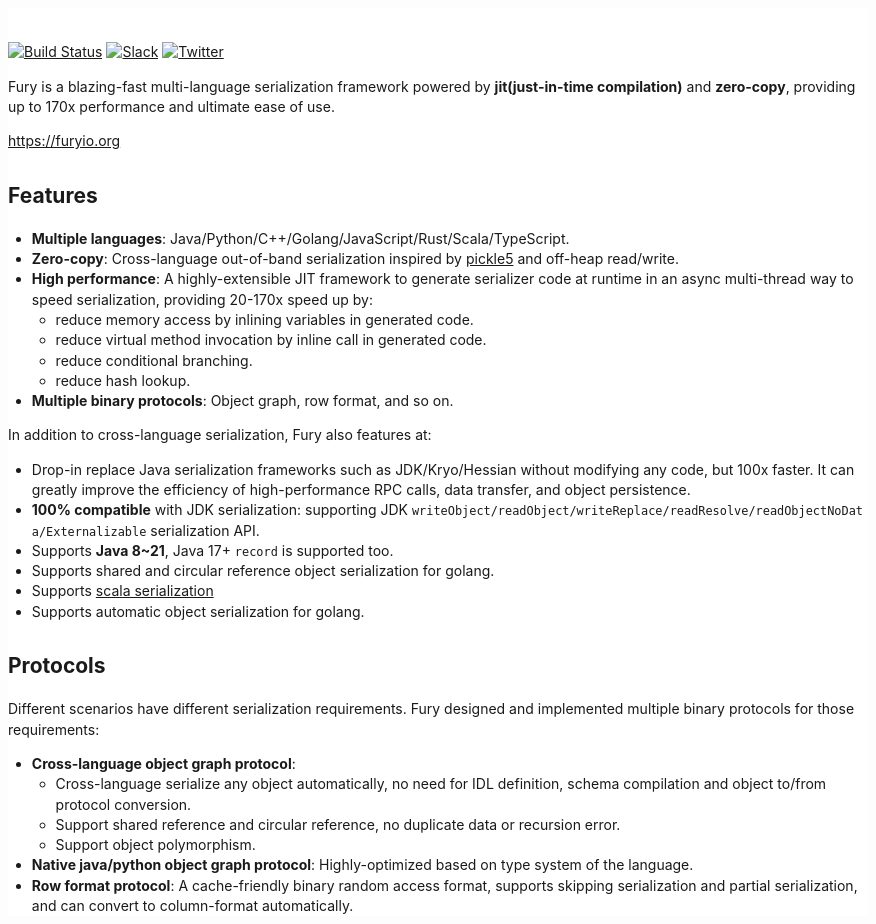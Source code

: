 <div align="center">
  <img width="65%" alt="" src="docs/images/logo/fury_github_banner.png"><br>
</div>

[![Build Status](https://img.shields.io/github/actions/workflow/status/alipay/fury/ci.yml?branch=main&style=for-the-badge&label=GITHUB%20ACTIONS&logo=github)](https://github.com/alipay/fury)
[![Slack](https://img.shields.io/badge/join_Slack-781FF5.svg?logo=slack&style=for-the-badge)](https://join.slack.com/t/fury-project/shared_invite/zt-1u8soj4qc-ieYEu7ciHOqA2mo47llS8A)
[![Twitter](https://img.shields.io/twitter/follow/fury_community?logo=twitter&style=for-the-badge)](https://twitter.com/fury_community)


Fury is a blazing-fast multi-language serialization framework powered by **jit(just-in-time compilation)** and **zero-copy**, providing up to 170x performance and ultimate ease of use.

https://furyio.org

## Features
- **Multiple languages**: Java/Python/C++/Golang/JavaScript/Rust/Scala/TypeScript.
- **Zero-copy**: Cross-language out-of-band serialization inspired
  by [pickle5](https://peps.python.org/pep-0574/) and off-heap read/write.
- **High performance**: A highly-extensible JIT framework to generate serializer code at runtime in an async multi-thread way to speed serialization, providing 20-170x speed up by:
    - reduce memory access by inlining variables in generated code.
    - reduce virtual method invocation by inline call in generated code.
    - reduce conditional branching.
    - reduce hash lookup.
- **Multiple binary protocols**: Object graph, row format, and so on.

In addition to cross-language serialization, Fury also features at:

- Drop-in replace Java serialization frameworks such as JDK/Kryo/Hessian without modifying any code, but 100x faster. 
  It can greatly improve the efficiency of high-performance RPC calls, data transfer, and object persistence.
- **100% compatible** with JDK serialization: supporting JDK `writeObject/readObject/writeReplace/readResolve/readObjectNoData/Externalizable` serialization API. 
- Supports **Java 8~21**, Java 17+ `record` is supported too.
- Supports shared and circular reference object serialization for golang.
- Supports [scala serialization](https://github.com/alipay/fury/blob/main/docs/guide/scala_guide.md)
- Supports automatic object serialization for golang.

## Protocols
Different scenarios have different serialization requirements. Fury designed and implemented 
multiple binary protocols for those requirements:
- **Cross-language object graph protocol**:
  - Cross-language serialize any object automatically, no need for IDL definition, schema compilation and object to/from protocol
    conversion.
  - Support shared reference and circular reference, no duplicate data or recursion error.
  - Support object polymorphism.
- **Native java/python object graph protocol**: Highly-optimized based on type system of the language.
- **Row format protocol**: A cache-friendly binary random access format, supports skipping serialization and partial serialization,
  and can convert to column-format automatically.
